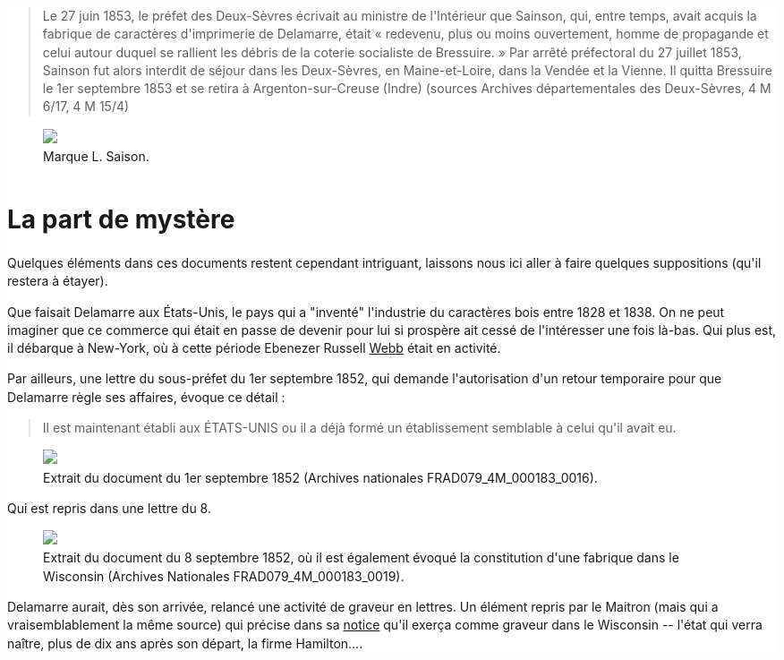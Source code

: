 > Le 27 juin 1853, le préfet des Deux-Sèvres écrivait au ministre de l'Intérieur que Sainson, qui, entre temps, avait acquis la fabrique de caractères d'imprimerie de Delamarre, était « redevenu, plus ou moins ouvertement, homme de propagande et celui autour duquel se rallient les débris de la coterie socialiste de Bressuire. » Par arrêté préfectoral du 27 juillet 1853, Sainson fut alors interdit de séjour dans les Deux-Sèvres, en Maine-et-Loire, dans la Vendée et la Vienne. Il quitta Bressuire le 1er septembre 1853 et se retira à Argenton-sur-Creuse (Indre) (sources Archives départementales des Deux-Sèvres, 4 M 6/17, 4 M 15/4)

<figure>
  <a href="{{ site.baseurl }}/assets/images/Marque-L-Saison.jpg">
  <img src="{{ site.baseurl }}/assets/images/Marque-L-Saison.jpg">
</a>
  <figcaption>Marque L. Saison.</figcaption>
</figure>

# La part de mystère

Quelques éléments dans ces documents restent cependant intriguant, laissons nous ici aller à faire quelques suppositions (qu'il restera à étayer).

Que faisait Delamarre aux États-Unis, le pays qui a "inventé" l'industrie du caractères bois entre 1828 et 1838\. On ne peut imaginer que ce commerce qui était en passe de devenir pour lui si prospère ait cessé de l'intéresser une fois là-bas. Qui plus est, il débarque à New-York, où à cette période Ebenezer Russell [Webb](http://www.woodtyperesearch.com/e-r-webb/) était en activité.

Par ailleurs, une lettre du sous-préfet du 1er septembre 1852, qui demande l'autorisation d'un retour temporaire pour que Delamarre règle ses affaires, évoque ce détail :

> Il est maintenant établi aux ÉTATS-UNIS ou il a déjà formé un établissement semblable à celui qu'il avait eu.

<figure>
  <a href="{{ site.baseurl }}/assets/images/delamarre/FRAD079_4M_000183_0016 - copie.jpg">
  <img src="{{ site.baseurl }}/assets/images/delamarre/FRAD079_4M_000183_0016 - copie.jpg">
</a>
  <figcaption>Extrait du document du 1er septembre 1852 (Archives nationales FRAD079_4M_000183_0016).</figcaption>
</figure>

Qui est repris dans une lettre du 8.

<figure>
  <a href="{{ site.baseurl }}/assets/images/delamarre/FRAD079_4M_000183_0019 - copie.jpg">
  <img src="{{ site.baseurl }}/assets/images/delamarre/FRAD079_4M_000183_0019 - copie.jpg">
</a>
  <figcaption>Extrait du document du 8 septembre 1852, où il est également évoqué la constitution d'une fabrique dans le Wisconsin (Archives Nationales FRAD079_4M_000183_0019).</figcaption>
</figure>

Delamarre aurait, dès son arrivée, relancé une activité de graveur en lettres. Un élément repris par le Maitron (mais qui a vraisemblablement la même source) qui précise dans sa [notice](https://maitron-en-ligne.univ-paris1.fr/spip.php?article29653) qu'il exerça comme graveur dans le Wisconsin -- l'état qui verra naître, plus de dix ans après son départ, la firme Hamilton....
